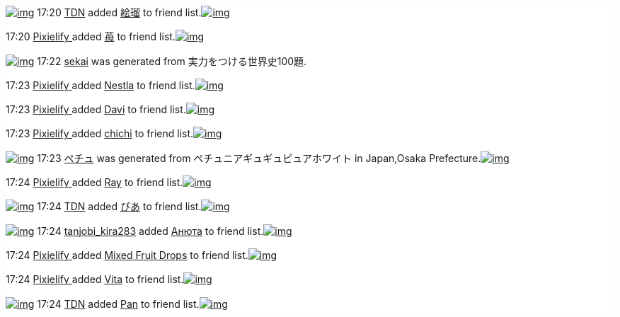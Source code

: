 [![img](http://www.deviantsart.com/ms4e88.jpeg)](http://www.barcodekanojo.com/user/452735/TDN) 17:20 [TDN](http://www.barcodekanojo.com/user/452735/TDN) added [絵瑠](http://www.barcodekanojo.com/kanojo/2181581/%E7%B5%B5%E7%91%A0) to friend list.[![img](http://www.deviantsart.com/cqdbeq.png)](http://www.barcodekanojo.com/kanojo/2181581/%E7%B5%B5%E7%91%A0)

17:20 [Pixielify ](http://www.barcodekanojo.com/user/446093/Pixielify%20) added [苺](http://www.barcodekanojo.com/kanojo/660168/%E8%8B%BA) to friend list.[![img](http://www.deviantsart.com/2pifcr9.png)](http://www.barcodekanojo.com/kanojo/660168/%E8%8B%BA)

[![img](http://www.deviantsart.com/3r2dsbu.png)](http://www.barcodekanojo.com/kanojo/2905611/sekai) 17:22 [sekai](http://www.barcodekanojo.com/kanojo/2905611/sekai) was generated from 実力をつける世界史100題.

17:23 [Pixielify ](http://www.barcodekanojo.com/user/446093/Pixielify%20) added [Nestla](http://www.barcodekanojo.com/kanojo/2626544/Nestla) to friend list.[![img](http://www.deviantsart.com/2pjuk75.png)](http://www.barcodekanojo.com/kanojo/2626544/Nestla)

17:23 [Pixielify ](http://www.barcodekanojo.com/user/446093/Pixielify%20) added [Davi](http://www.barcodekanojo.com/kanojo/254419/Davi) to friend list.[![img](http://www.deviantsart.com/2si7ta6.png)](http://www.barcodekanojo.com/kanojo/254419/Davi)

17:23 [Pixielify ](http://www.barcodekanojo.com/user/446093/Pixielify%20) added [chichi](http://www.barcodekanojo.com/kanojo/2528815/chichi) to friend list.[![img](http://www.deviantsart.com/eecmq6.png)](http://www.barcodekanojo.com/kanojo/2528815/chichi)

[![img](http://www.deviantsart.com/25npnb0.png)](http://www.barcodekanojo.com/kanojo/2905612/%E3%83%9A%E3%83%81%E3%83%A5) 17:23 [ペチュ](http://www.barcodekanojo.com/kanojo/2905612/%E3%83%9A%E3%83%81%E3%83%A5) was generated from ペチュニアギュギュピュアホワイト in Japan,Osaka Prefecture.[![img](http://www.deviantsart.com/g6vpc0.jpeg)](http://www.barcodekanojo.com/product_images/barcode/4610627/1367044689/50x50x,PE3,P83,P94,PE3,P83,PA5,PE3,P82,PA2,PE3,P83,P9B,PE3,P83,PAF,PE3,P82,PA4,PE3,P83,P88.jpg,qw=88,ah=88.pagespeed.ic.fuM5TYKYis.jpg)

17:24 [Pixielify ](http://www.barcodekanojo.com/user/446093/Pixielify%20) added [Ray](http://www.barcodekanojo.com/kanojo/2751448/Ray) to friend list.[![img](http://www.deviantsart.com/20mja7g.png)](http://www.barcodekanojo.com/kanojo/2751448/Ray)

[![img](http://www.deviantsart.com/ms4e88.jpeg)](http://www.barcodekanojo.com/user/452735/TDN) 17:24 [TDN](http://www.barcodekanojo.com/user/452735/TDN) added [ぴあ](http://www.barcodekanojo.com/kanojo/16432/%E3%81%B4%E3%81%82) to friend list.[![img](http://www.deviantsart.com/3g1nnka.png)](http://www.barcodekanojo.com/kanojo/16432/%E3%81%B4%E3%81%82)

[![img](http://www.deviantsart.com/oh3i0u.jpeg)](http://www.barcodekanojo.com/user/452089/tanjobi_kira283) 17:24 [tanjobi_kira283](http://www.barcodekanojo.com/user/452089/tanjobi_kira283) added [Анюта](http://www.barcodekanojo.com/kanojo/2854365/%D0%90%D0%BD%D1%8E%D1%82%D0%B0) to friend list.[![img](http://www.deviantsart.com/1mbqp1q.png)](http://www.barcodekanojo.com/kanojo/2854365/%D0%90%D0%BD%D1%8E%D1%82%D0%B0)

17:24 [Pixielify ](http://www.barcodekanojo.com/user/446093/Pixielify%20) added [Mixed Fruit Drops](http://www.barcodekanojo.com/kanojo/2505788/Mixed%20Fruit%20Drops) to friend list.[![img](http://www.deviantsart.com/v4kfpj.png)](http://www.barcodekanojo.com/kanojo/2505788/Mixed%20Fruit%20Drops)

17:24 [Pixielify ](http://www.barcodekanojo.com/user/446093/Pixielify%20) added [Vita](http://www.barcodekanojo.com/kanojo/2442955/Vita) to friend list.[![img](http://www.deviantsart.com/v4d9ns.png)](http://www.barcodekanojo.com/kanojo/2442955/Vita)

[![img](http://www.deviantsart.com/ms4e88.jpeg)](http://www.barcodekanojo.com/user/452735/TDN) 17:24 [TDN](http://www.barcodekanojo.com/user/452735/TDN) added [Pan](http://www.barcodekanojo.com/kanojo/2754138/Pan) to friend list.[![img](http://www.deviantsart.com/2347dpn.png)](http://www.barcodekanojo.com/kanojo/2754138/Pan)
